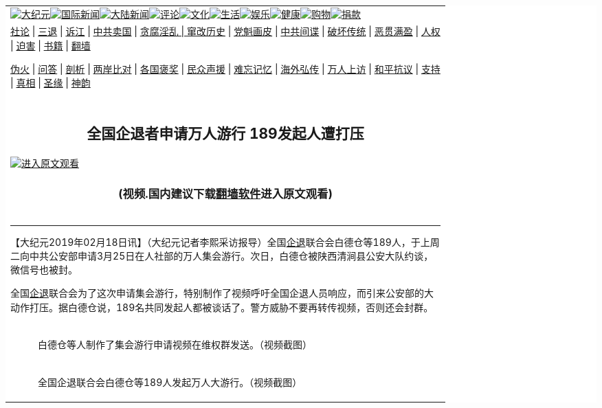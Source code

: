 <a name="1" id="1" target="_blank"></a><span id="1"></span>
<table border="0"><tr><td colspan="2" VALIGN=TOP><a href="https://github.com/asdfghy6/djy/blob/master/gb/nsc413.md#1"><img src="https://raw.githubusercontent.com/asdfghy6/1/master/t/djy/1.jpg" title="大纪元"></a><a href="https://github.com/asdfghy6/djy/blob/master/gb/n24hr.md#1"><img src="https://raw.githubusercontent.com/asdfghy6/1/master/t/djy/3.jpg" title="国际新闻"></a><a href="https://github.com/asdfghy6/djy/blob/master/gb/nsc413.md#1"><img src="https://raw.githubusercontent.com/asdfghy6/1/master/t/djy/4.jpg" title="大陆新闻"></a><a href="https://github.com/asdfghy6/djy/blob/master/gb/news392.md#1"><img src="https://raw.githubusercontent.com/asdfghy6/1/master/t/djy/5.jpg" title="评论"></a><a href="https://github.com/asdfghy6/djy/blob/master/gb/news2007.md#1"><img src="https://raw.githubusercontent.com/asdfghy6/1/master/t/djy/6.jpg" title="文化"></a><a href="https://github.com/asdfghy6/djy/blob/master/gb/news2008.md#1"><img src="https://raw.githubusercontent.com/asdfghy6/1/master/t/djy/7.jpg" title="生活"></a><a href="https://github.com/asdfghy6/djy/blob/master/gb/ncyule.md#1"><img src="https://raw.githubusercontent.com/asdfghy6/1/master/t/djy/8.jpg" title="娱乐"></a><a href="https://github.com/asdfghy6/djy/blob/master/gb/nsc1002.md#1"><img src="https://raw.githubusercontent.com/asdfghy6/1/master/t/djy/9.jpg" title="健康"><a href="https://www.youlucky.com"><img src="https://raw.githubusercontent.com/asdfghy6/1/master/t/djy/10.jpg" title="购物"></a><a href="https://www.supportepoch.org/donation?utm_medium=epochtimes&utm_source=referral&utm_campaign=donate_button_djyhomepage"><img src="https://raw.githubusercontent.com/asdfghy6/1/master/t/djy/12.jpg" title="捐款"></a></td></tr>
<tr><td colspan="2" VALIGN=TOP><a target="_blank" href="https://git.io/fjCRf">社论</a> | <a target="_blank" href="https://github.com/asdfghy6/djy/blob/master/gb/nf5657.md#1">三退</a> | <a target="_blank" href="https://github.com/asdfghy6/djy/blob/master/gb/nf6123.md#1">诉江</a> | <a target="_blank" href="https://github.com/asdfghy6/djy/blob/master/gb/nf1176117.md#1">中共卖国</a> | <a target="_blank" href="https://github.com/asdfghy6/djy/blob/master/gb/nf5773.md#1">贪腐淫乱 | <a target="_blank" href="https://github.com/asdfghy6/djy/blob/master/gb/nf1176115.md#1">窜改历史</a> | <a target="_blank" href="https://github.com/asdfghy6/djy/blob/master/gb/nf1176107.md#1">党魁画皮</a> | <a target="_blank" href="https://github.com/asdfghy6/djy/blob/master/gb/nf1320400.md#1">中共间谍</a> | <a target="_blank" href="https://github.com/asdfghy6/djy/blob/master/gb/nf1176114.md#1">破坏传统</a> | <a target="_blank" href="https://github.com/asdfghy6/djy/blob/master/gb/nf5287.md#1">恶贯满盈</a> | <a target="_blank" href="https://github.com/asdfghy6/djy/blob/master/gb/ncid278.md#1">人权</a> | <a target="_blank" href="https://github.com/asdfghy6/djy/blob/master/gb/nf1176111.md#1">迫害</a> | <a target="_blank" href="https://github.com/asdfghy6/djy/blob/master/gb/nf1235328.md#1">书籍</a> | <a target="_blank" href="https://github.com/asdfghy6/fq/blob/master/README.md?zsrh#1">翻墙</a></p><p><a target="_blank" href="https://github.com/asdfghy6/djy/blob/master/gb/nf5562.md#1">伪火</a> | <a target="_blank" href="https://github.com/asdfghy6/djy/blob/master/gb/nf4378.md#1">问答</a> | <a target="_blank" href="https://github.com/asdfghy6/djy/blob/master/gb/nf5792.md#1">剖析</a> | <a target="_blank" href="https://github.com/asdfghy6/djy/blob/master/gb/nf5735.md#1">两岸比对</a> | <a target="_blank" href="https://github.com/asdfghy6/djy/blob/master/gb/nf6119.md#1">各国褒奖</a> | <a target="_blank" href="https://github.com/asdfghy6/djy/blob/master/gb/nf6120.md#1">民众声援</a> | <a target="_blank" href="https://github.com/asdfghy6/djy/blob/master/gb/nf1188594.md#1">难忘记忆</a> | <a target="_blank" href="https://github.com/asdfghy6/djy/blob/master/gb/nf3180.md#1">海外弘传</a> | <a target="_blank" href="https://github.com/asdfghy6/djy/blob/master/gb/nf5410.md#1">万人上访</a> | <a target="_blank" href="https://github.com/asdfghy6/ntdtv/blob/master/gb/prog1530_1.md#1">和平抗议</a> | <a target="_blank" href="https://github.com/asdfghy6/djy/blob/master/gb/nf4386.md#1">支持</a> | <a target="_blank" href="https://github.com/asdfghy6/djy/blob/master/gb/nf4389.md#1">真相</a> | <a target="_blank" href="https://github.com/asdfghy6/djy/blob/master/gb/nf5790.md#1">圣缘</a> | <a target="_blank" href="https://github.com/asdfghy6/djy/blob/master/gb/nf4786.md#1">神韵</a></td></tr>
<tr><td VALIGN=TOP width="626"><h2 align=center>全国企退者申请万人游行 189发起人遭打压</h2>
<a href="https://git.io/JeGp5"><img width="600" src="https://raw.githubusercontent.com/asdfghy6/djy/master/gb/300/djtsp.jpg"title="进入原文观看"  alt="进入原文观看"></a><h3 align=center>(视频.国内建议下载<a href="https://git.io/JesJV">翻墙软件</a>进入原文观看)</h3>
<h6></h6>
<hr>
<p>【大纪元2019年02月18日讯】（大纪元记者李熙采访报导）全国<a href="https://github.com/asdfghy6/djy/blob/master/gb/tag/%E4%BC%81%E9%80%80.md">企退</a>联合会白德仓等189人，于上周二向中共公安部申请3月25日在人社部的万人集会游行。次日，白德仓被陕西清涧县公安大队约谈，微信号也被封。</p>
<p>全国<a href="https://github.com/asdfghy6/djy/blob/master/gb/tag/%E4%BC%81%E9%80%80.md">企退</a>联合会为了这次申请集会游行，特别制作了视频呼吁全国企退人员响应，而引来公安部的大动作打压。据白德仓说，189名共同发起人都被谈话了。警方威胁不要再转传视频，否则还会封群。</p>
<figure id="attachment_11052207" style="width: 450px" class="wp-caption aligncenter"><a href="http://i.epochtimes.com/assets/uploads/2019/02/14ae8bfb6bbb048058a0d2ee5bad2512.jpg"><img class="wp-image-11052207 size-medium" src="http://i.epochtimes.com/assets/uploads/2019/02/14ae8bfb6bbb048058a0d2ee5bad2512-450x262.jpg" alt="" width="450" b="262" /></a><figcaption class="wp-caption-text">白德仓等人制作了集会游行申请视频在维权群发送。（视频截图）</figcaption></figure>
<figure id="attachment_11052225" style="width: 450px" class="wp-caption aligncenter"><a href="http://i.epochtimes.com/assets/uploads/2019/02/3-11.jpg"><img class="size-medium wp-image-11052225" src="http://i.epochtimes.com/assets/uploads/2019/02/3-11-450x301.jpg" alt="" width="450" b="301" /></a><figcaption class="wp-caption-text">全国企退联合会白德仓等189人发起万人大游行。（视频截图）</figcaption></figure>